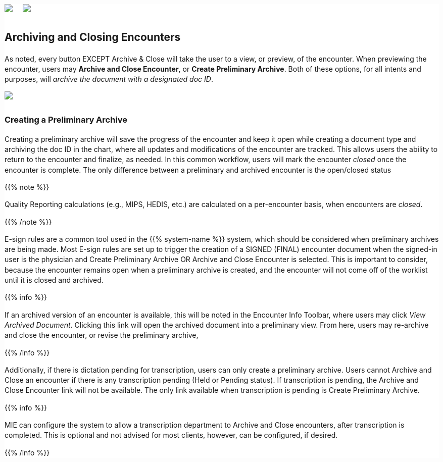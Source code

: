 ![](../../external_files/75300cdd613338c2de7dc253a354ca12.png)     ![](../../external_files/30557e6d34cf5817bd3431a149808367.png)

## Archiving and Closing Encounters

As noted, every button EXCEPT Archive & Close will take the user to a view, or preview, of the encounter. When previewing the encounter, users may **Archive and Close Encounter**, or **Create Preliminary Archive**. Both of these options, for all intents and purposes, will *archive the document with a designated doc ID*. 

![](../../external_files/cbb837a85bf664574eb5140f315ef28c.png)

### Creating a Preliminary Archive

Creating a preliminary archive will save the progress of the encounter and keep it open while creating a document type and archiving the doc ID in the chart, where all updates and modifications of the encounter are tracked. This allows users the ability to return to the encounter and finalize, as needed. In this common workflow, users will mark the encounter *closed* once the encounter is complete. The only difference between a preliminary and archived encounter is the open/closed status

{{% note %}}

Quality Reporting calculations (e.g., MIPS, HEDIS, etc.) are calculated on a per-encounter basis, when encounters are *closed*.

{{% /note %}}


E-sign rules are a common tool used in the {{% system-name %}} system, which should be considered when preliminary archives are being made. Most E-sign rules are set up to trigger the creation of a SIGNED (FINAL) encounter document when the signed-in user is the physician and Create Preliminary Archive OR Archive and Close Encounter is selected. This is important to consider, because the encounter remains open when a preliminary archive is created, and the encounter will not come off of the worklist until it is closed and archived.

{{% info %}}

If an archived version of an encounter is available, this will be noted in the Encounter Info Toolbar, where users may click *View Archived Document*. Clicking this link will open the archived document into a preliminary view. From here, users may re-archive and close the encounter, or revise the preliminary archive, 

{{% /info %}}


Additionally, if there is dictation pending for transcription, users can only create a preliminary archive. Users cannot Archive and Close an encounter if there is any transcription pending (Held or Pending status). If transcription is pending, the Archive and Close Encounter link will not be available. The only link available when transcription is pending is Create Preliminary Archive. 

{{% info %}}

MIE can configure the system to allow a transcription department to Archive and Close encounters, after transcription is completed. This is optional and not advised for most clients, however, can be configured, if desired.

{{% /info %}}
